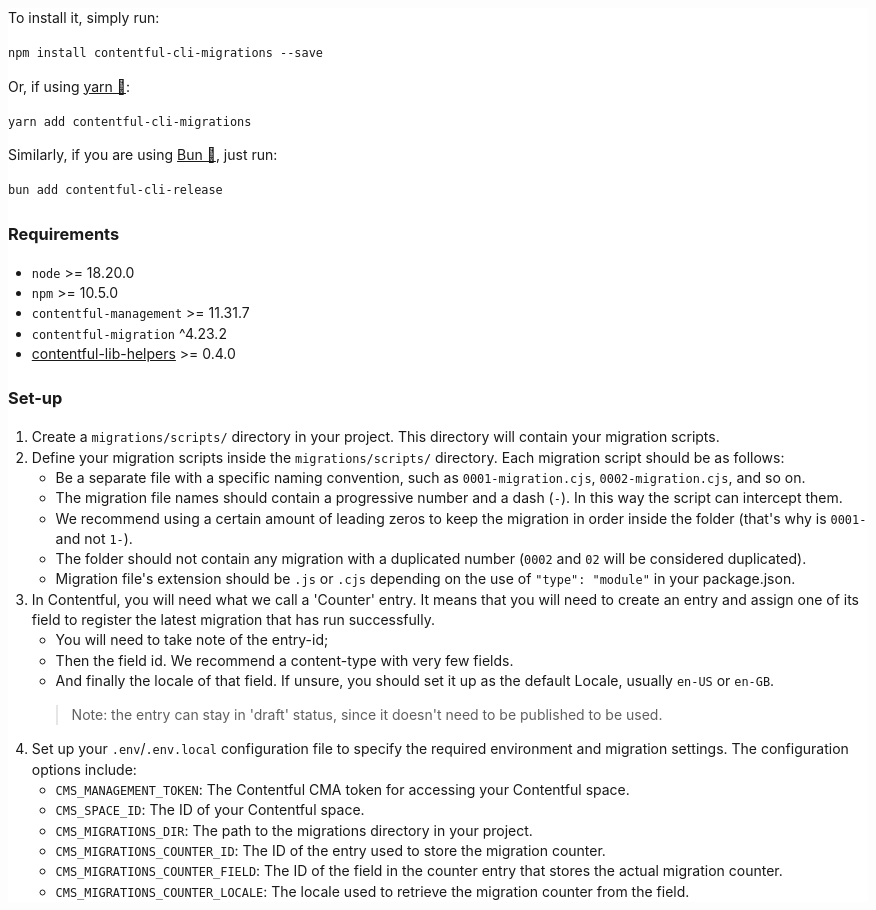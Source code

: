 To install it, simply run:

``````shell
npm install contentful-cli-migrations --save
``````

Or, if using [yarn 🔗](https://yarnpkg.com/lang/en/):

```shell
yarn add contentful-cli-migrations
```

Similarly, if you are using [Bun 🔗](https://bun.sh), just run:

```shell
bun add contentful-cli-release
```

### Requirements

* `node` >= 18.20.0
* `npm` >= 10.5.0
* `contentful-management` >= 11.31.7
* `contentful-migration` ^4.23.2
* [contentful-lib-helpers](https://www.npmjs.com/package/contentful-lib-helpers) >= 0.4.0


### Set-up

1. Create a `migrations/scripts/` directory in your project. This directory will contain your migration scripts.
2. Define your migration scripts inside the `migrations/scripts/` directory. Each migration script should be as follows:
   * Be a separate file with a specific naming convention, such as `0001-migration.cjs`, `0002-migration.cjs`, and so on.
   * The migration file names should contain a progressive number and a dash (`-`). In this way the script can intercept
   them.
   * We recommend using a certain amount of leading zeros to keep the migration in order inside the folder (that's why
   is `0001-` and not `1-`).
   * The folder should not contain any migration with a duplicated number (`0002` and `02` will be considered duplicated).
   * Migration file's extension should be `.js` or `.cjs` depending on the use of `"type": "module"` in your package.json.
3. In Contentful, you will need what we call a 'Counter' entry. It means that you will need to create an entry and assign
one of its field to register the latest migration that has run successfully.
   * You will need to take note of the entry-id;
   * Then the field id. We recommend a content-type with very few fields.
   * And finally the locale of that field. If unsure, you should set it up as the default Locale, usually `en-US` or `en-GB`.
   > Note: the entry can stay in 'draft' status, since it doesn't need to be published to be used.
4. Set up your `.env`/`.env.local` configuration file to specify the required environment and migration settings. The
configuration options include:
   * `CMS_MANAGEMENT_TOKEN`: The Contentful CMA token for accessing your Contentful space.
   * `CMS_SPACE_ID`: The ID of your Contentful space.
   * `CMS_MIGRATIONS_DIR`: The path to the migrations directory in your project.
   * `CMS_MIGRATIONS_COUNTER_ID`: The ID of the entry used to store the migration counter.
   * `CMS_MIGRATIONS_COUNTER_FIELD`: The ID of the field in the counter entry that stores the actual migration counter.
   * `CMS_MIGRATIONS_COUNTER_LOCALE`: The locale used to retrieve the migration counter from the field.
